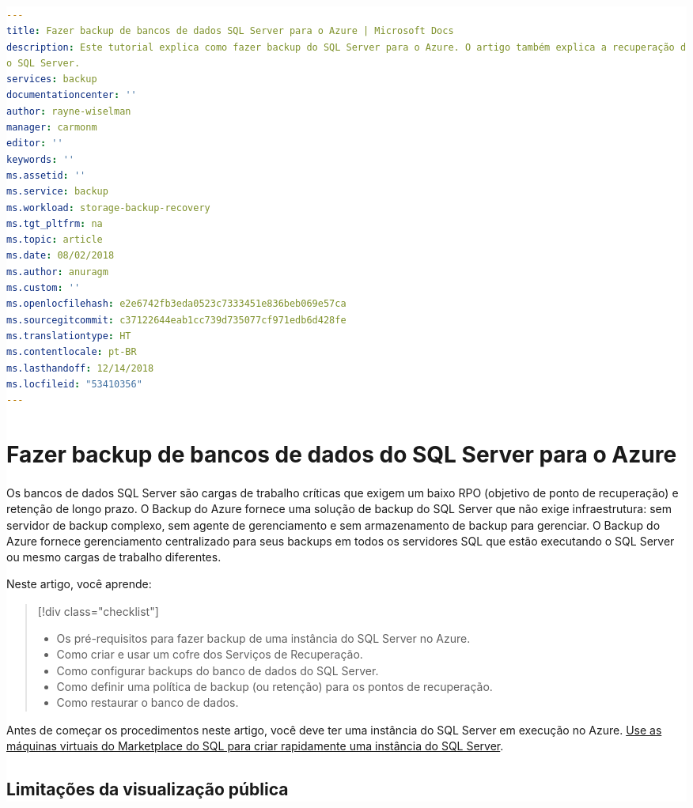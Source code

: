 ```yaml
---
title: Fazer backup de bancos de dados SQL Server para o Azure | Microsoft Docs
description: Este tutorial explica como fazer backup do SQL Server para o Azure. O artigo também explica a recuperação do SQL Server.
services: backup
documentationcenter: ''
author: rayne-wiselman
manager: carmonm
editor: ''
keywords: ''
ms.assetid: ''
ms.service: backup
ms.workload: storage-backup-recovery
ms.tgt_pltfrm: na
ms.topic: article
ms.date: 08/02/2018
ms.author: anuragm
ms.custom: ''
ms.openlocfilehash: e2e6742fb3eda0523c7333451e836beb069e57ca
ms.sourcegitcommit: c37122644eab1cc739d735077cf971edb6d428fe
ms.translationtype: HT
ms.contentlocale: pt-BR
ms.lasthandoff: 12/14/2018
ms.locfileid: "53410356"
---
```

# <a name="back-up-sql-server-databases-to-azure"></a>Fazer backup de bancos de dados do SQL Server para o Azure

Os bancos de dados SQL Server são cargas de trabalho críticas que exigem um baixo RPO (objetivo de ponto de recuperação) e retenção de longo prazo. O Backup do Azure fornece uma solução de backup do SQL Server que não exige infraestrutura: sem servidor de backup complexo, sem agente de gerenciamento e sem armazenamento de backup para gerenciar. O Backup do Azure fornece gerenciamento centralizado para seus backups em todos os servidores SQL que estão executando o SQL Server ou mesmo cargas de trabalho diferentes.

Neste artigo, você aprende:

> [!div class="checklist"]
> * Os pré-requisitos para fazer backup de uma instância do SQL Server no Azure.
> * Como criar e usar um cofre dos Serviços de Recuperação.
> * Como configurar backups do banco de dados do SQL Server.
> * Como definir uma política de backup (ou retenção) para os pontos de recuperação.
> * Como restaurar o banco de dados.

Antes de começar os procedimentos neste artigo, você deve ter uma instância do SQL Server em execução no Azure. [Use as máquinas virtuais do Marketplace do SQL para criar rapidamente uma instância do SQL Server](../sql-database/sql-database-get-started-portal.md).

## <a name="public-preview-limitations"></a>Limitações da visualização pública
